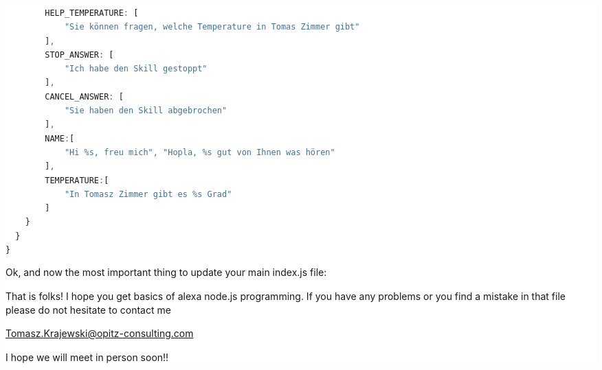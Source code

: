 ```javascript
        HELP_TEMPERATURE: [
            "Sie können fragen, welche Temperature in Tomas Zimmer gibt"
        ],
        STOP_ANSWER: [
            "Ich habe den Skill gestoppt"
        ],
        CANCEL_ANSWER: [
            "Sie haben den Skill abgebrochen"
        ],
        NAME:[
            "Hi %s, freu mich", "Hopla, %s gut von Ihnen was hören"
        ],
        TEMPERATURE:[
            "In Tomasz Zimmer gibt es %s Grad"
        ]     
    }
  }
}
```

Ok, and now the most important thing to update your main index.js file:


That is folks! I hope you get basics of alexa node.js programming. If you have any problems or you find a mistake in that file please do not hesitate to contact me

Tomasz.Krajewski@opitz-consulting.com 

I hope we will meet in person soon!!

 






 
